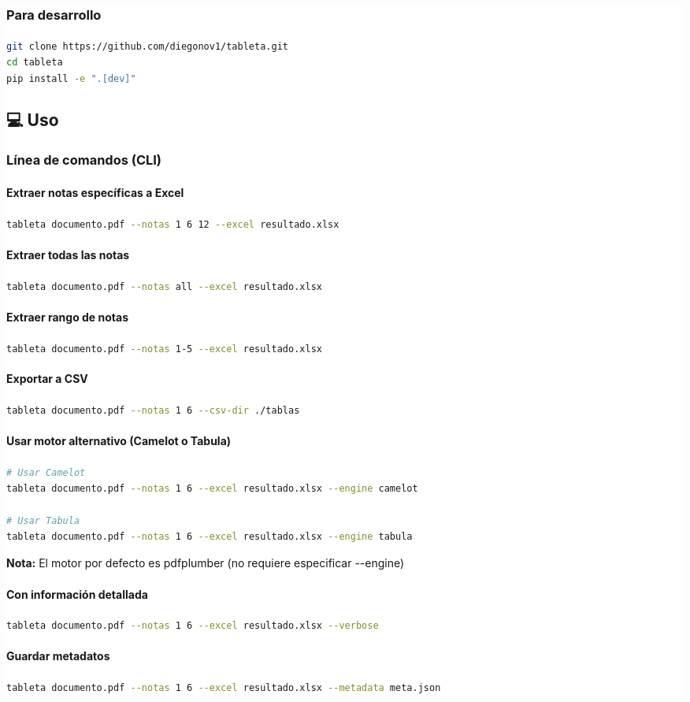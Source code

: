 ### Para desarrollo

```bash
git clone https://github.com/diegonov1/tableta.git
cd tableta
pip install -e ".[dev]"
```

## 💻 Uso

### Línea de comandos (CLI)

#### Extraer notas específicas a Excel

```bash
tableta documento.pdf --notas 1 6 12 --excel resultado.xlsx
```

#### Extraer todas las notas

```bash
tableta documento.pdf --notas all --excel resultado.xlsx
```

#### Extraer rango de notas

```bash
tableta documento.pdf --notas 1-5 --excel resultado.xlsx
```

#### Exportar a CSV

```bash
tableta documento.pdf --notas 1 6 --csv-dir ./tablas
```

#### Usar motor alternativo (Camelot o Tabula)

```bash
# Usar Camelot
tableta documento.pdf --notas 1 6 --excel resultado.xlsx --engine camelot

# Usar Tabula
tableta documento.pdf --notas 1 6 --excel resultado.xlsx --engine tabula
```

**Nota:** El motor por defecto es pdfplumber (no requiere especificar --engine)

#### Con información detallada

```bash
tableta documento.pdf --notas 1 6 --excel resultado.xlsx --verbose
```

#### Guardar metadatos

```bash
tableta documento.pdf --notas 1 6 --excel resultado.xlsx --metadata meta.json
```
